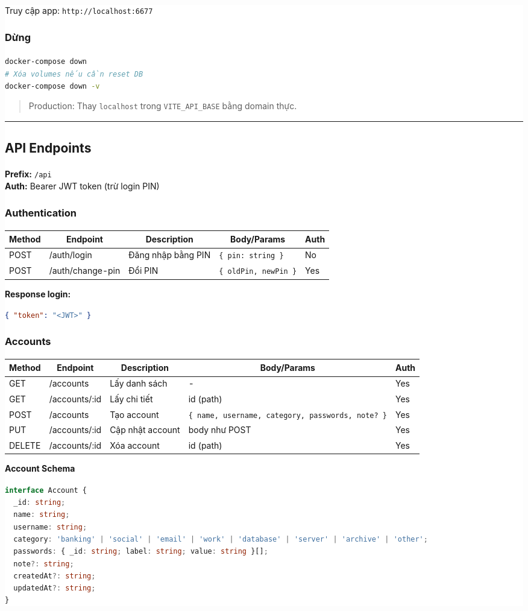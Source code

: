 Truy cập app: `http://localhost:6677`

### Dừng
```bash
docker-compose down
# Xóa volumes nếu cần reset DB
docker-compose down -v
```

> Production: Thay `localhost` trong `VITE_API_BASE` bằng domain thực.

---

## API Endpoints

**Prefix:** `/api`  
**Auth:** Bearer JWT token (trừ login PIN)

### Authentication
| Method | Endpoint | Description | Body/Params | Auth |
|--------|---------|-------------|-------------|------|
| POST   | /auth/login | Đăng nhập bằng PIN | `{ pin: string }` | No |
| POST   | /auth/change-pin | Đổi PIN | `{ oldPin, newPin }` | Yes |

**Response login:**  
```json
{ "token": "<JWT>" }
```

### Accounts
| Method | Endpoint | Description | Body/Params | Auth |
|--------|---------|-------------|-------------|------|
| GET    | /accounts | Lấy danh sách | - | Yes |
| GET    | /accounts/:id | Lấy chi tiết | id (path) | Yes |
| POST   | /accounts | Tạo account | `{ name, username, category, passwords, note? }` | Yes |
| PUT    | /accounts/:id | Cập nhật account | body như POST | Yes |
| DELETE | /accounts/:id | Xóa account | id (path) | Yes |

**Account Schema**
```ts
interface Account {
  _id: string;
  name: string;
  username: string;
  category: 'banking' | 'social' | 'email' | 'work' | 'database' | 'server' | 'archive' | 'other';
  passwords: { _id: string; label: string; value: string }[];
  note?: string;
  createdAt?: string;
  updatedAt?: string;
}
```

